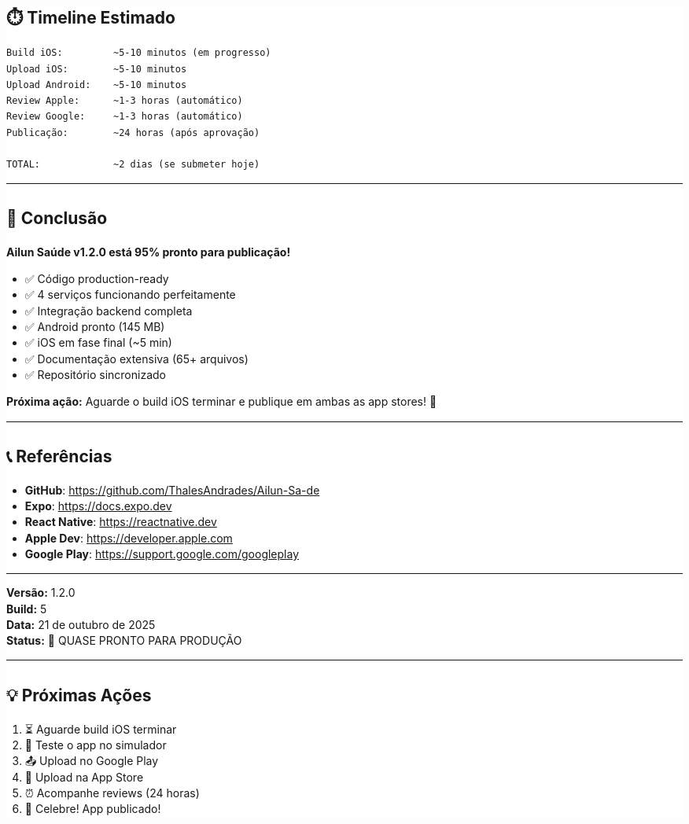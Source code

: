 
## ⏱️ Timeline Estimado

```
Build iOS:         ~5-10 minutos (em progresso)
Upload iOS:        ~5-10 minutos
Upload Android:    ~5-10 minutos
Review Apple:      ~1-3 horas (automático)
Review Google:     ~1-3 horas (automático)
Publicação:        ~24 horas (após aprovação)

TOTAL:             ~2 dias (se submeter hoje)
```

---

## 🎊 Conclusão

**Ailun Saúde v1.2.0 está 95% pronto para publicação!**

- ✅ Código production-ready
- ✅ 4 serviços funcionando perfeitamente
- ✅ Integração backend completa
- ✅ Android pronto (145 MB)
- ✅ iOS em fase final (~5 min)
- ✅ Documentação extensiva (65+ arquivos)
- ✅ Repositório sincronizado

**Próxima ação:** Aguarde o build iOS terminar e publique em ambas as app stores! 🚀

---

## 📞 Referências

- **GitHub**: https://github.com/ThalesAndrades/Ailun-Sa-de
- **Expo**: https://docs.expo.dev
- **React Native**: https://reactnative.dev
- **Apple Dev**: https://developer.apple.com
- **Google Play**: https://support.google.com/googleplay

---

**Versão:** 1.2.0  
**Build:** 5  
**Data:** 21 de outubro de 2025  
**Status:** 🎯 QUASE PRONTO PARA PRODUÇÃO

---

## 💡 Próximas Ações

1. ⏳ Aguarde build iOS terminar
2. 📱 Teste o app no simulador
3. 📤 Upload no Google Play
4. 🍎 Upload na App Store
5. ⏰ Acompanhe reviews (24 horas)
6. 🎉 Celebre! App publicado!
